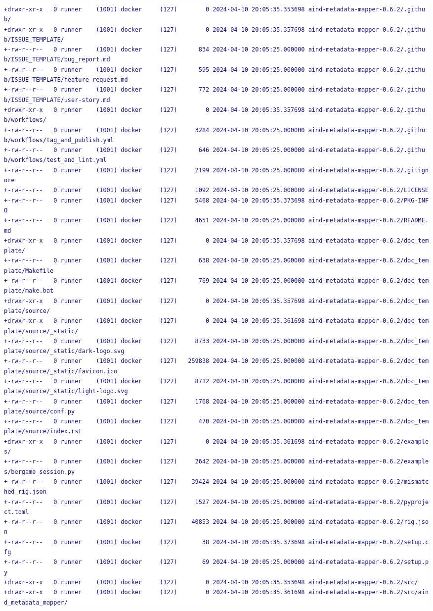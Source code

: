 ```diff
+drwxr-xr-x   0 runner    (1001) docker     (127)        0 2024-04-10 20:05:35.353698 aind-metadata-mapper-0.6.2/.github/
+drwxr-xr-x   0 runner    (1001) docker     (127)        0 2024-04-10 20:05:35.357698 aind-metadata-mapper-0.6.2/.github/ISSUE_TEMPLATE/
+-rw-r--r--   0 runner    (1001) docker     (127)      834 2024-04-10 20:05:25.000000 aind-metadata-mapper-0.6.2/.github/ISSUE_TEMPLATE/bug_report.md
+-rw-r--r--   0 runner    (1001) docker     (127)      595 2024-04-10 20:05:25.000000 aind-metadata-mapper-0.6.2/.github/ISSUE_TEMPLATE/feature_request.md
+-rw-r--r--   0 runner    (1001) docker     (127)      772 2024-04-10 20:05:25.000000 aind-metadata-mapper-0.6.2/.github/ISSUE_TEMPLATE/user-story.md
+drwxr-xr-x   0 runner    (1001) docker     (127)        0 2024-04-10 20:05:35.357698 aind-metadata-mapper-0.6.2/.github/workflows/
+-rw-r--r--   0 runner    (1001) docker     (127)     3284 2024-04-10 20:05:25.000000 aind-metadata-mapper-0.6.2/.github/workflows/tag_and_publish.yml
+-rw-r--r--   0 runner    (1001) docker     (127)      646 2024-04-10 20:05:25.000000 aind-metadata-mapper-0.6.2/.github/workflows/test_and_lint.yml
+-rw-r--r--   0 runner    (1001) docker     (127)     2199 2024-04-10 20:05:25.000000 aind-metadata-mapper-0.6.2/.gitignore
+-rw-r--r--   0 runner    (1001) docker     (127)     1092 2024-04-10 20:05:25.000000 aind-metadata-mapper-0.6.2/LICENSE
+-rw-r--r--   0 runner    (1001) docker     (127)     5468 2024-04-10 20:05:35.373698 aind-metadata-mapper-0.6.2/PKG-INFO
+-rw-r--r--   0 runner    (1001) docker     (127)     4651 2024-04-10 20:05:25.000000 aind-metadata-mapper-0.6.2/README.md
+drwxr-xr-x   0 runner    (1001) docker     (127)        0 2024-04-10 20:05:35.357698 aind-metadata-mapper-0.6.2/doc_template/
+-rw-r--r--   0 runner    (1001) docker     (127)      638 2024-04-10 20:05:25.000000 aind-metadata-mapper-0.6.2/doc_template/Makefile
+-rw-r--r--   0 runner    (1001) docker     (127)      769 2024-04-10 20:05:25.000000 aind-metadata-mapper-0.6.2/doc_template/make.bat
+drwxr-xr-x   0 runner    (1001) docker     (127)        0 2024-04-10 20:05:35.357698 aind-metadata-mapper-0.6.2/doc_template/source/
+drwxr-xr-x   0 runner    (1001) docker     (127)        0 2024-04-10 20:05:35.361698 aind-metadata-mapper-0.6.2/doc_template/source/_static/
+-rw-r--r--   0 runner    (1001) docker     (127)     8733 2024-04-10 20:05:25.000000 aind-metadata-mapper-0.6.2/doc_template/source/_static/dark-logo.svg
+-rw-r--r--   0 runner    (1001) docker     (127)   259838 2024-04-10 20:05:25.000000 aind-metadata-mapper-0.6.2/doc_template/source/_static/favicon.ico
+-rw-r--r--   0 runner    (1001) docker     (127)     8712 2024-04-10 20:05:25.000000 aind-metadata-mapper-0.6.2/doc_template/source/_static/light-logo.svg
+-rw-r--r--   0 runner    (1001) docker     (127)     1768 2024-04-10 20:05:25.000000 aind-metadata-mapper-0.6.2/doc_template/source/conf.py
+-rw-r--r--   0 runner    (1001) docker     (127)      470 2024-04-10 20:05:25.000000 aind-metadata-mapper-0.6.2/doc_template/source/index.rst
+drwxr-xr-x   0 runner    (1001) docker     (127)        0 2024-04-10 20:05:35.361698 aind-metadata-mapper-0.6.2/examples/
+-rw-r--r--   0 runner    (1001) docker     (127)     2642 2024-04-10 20:05:25.000000 aind-metadata-mapper-0.6.2/examples/bergamo_session.py
+-rw-r--r--   0 runner    (1001) docker     (127)    39424 2024-04-10 20:05:25.000000 aind-metadata-mapper-0.6.2/mismatched_rig.json
+-rw-r--r--   0 runner    (1001) docker     (127)     1527 2024-04-10 20:05:25.000000 aind-metadata-mapper-0.6.2/pyproject.toml
+-rw-r--r--   0 runner    (1001) docker     (127)    40853 2024-04-10 20:05:25.000000 aind-metadata-mapper-0.6.2/rig.json
+-rw-r--r--   0 runner    (1001) docker     (127)       38 2024-04-10 20:05:35.373698 aind-metadata-mapper-0.6.2/setup.cfg
+-rw-r--r--   0 runner    (1001) docker     (127)       69 2024-04-10 20:05:25.000000 aind-metadata-mapper-0.6.2/setup.py
+drwxr-xr-x   0 runner    (1001) docker     (127)        0 2024-04-10 20:05:35.353698 aind-metadata-mapper-0.6.2/src/
+drwxr-xr-x   0 runner    (1001) docker     (127)        0 2024-04-10 20:05:35.361698 aind-metadata-mapper-0.6.2/src/aind_metadata_mapper/
```